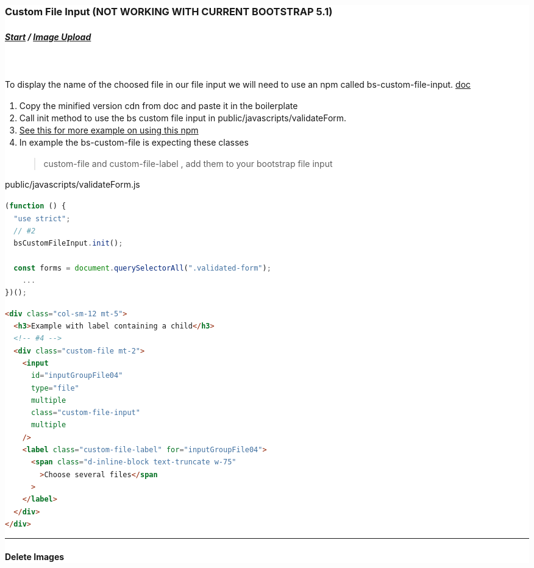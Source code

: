 
### **Custom File Input (NOT WORKING WITH CURRENT BOOTSTRAP 5.1)**

##### [Start](#) / [Image Upload](#image-upload)

<br>

To display the name of the choosed file in our file input we will need to use an npm called bs-custom-file-input. [doc](https://www.npmjs.com/package/bs-custom-file-input)

1. Copy the minified version cdn from doc and paste it in the boilerplate
2. Call init method to use the bs custom file input in public/javascripts/validateForm.
3. [See this for more example on using this npm](https://github.com/Johann-S/bs-custom-file-input/blob/master/tests/index.html)
4. In example the bs-custom-file is expecting these classes
   > custom-file and custom-file-label , add them to your bootstrap file input

public/javascripts/validateForm.js

```javascript
(function () {
  "use strict";
  // #2
  bsCustomFileInput.init();

  const forms = document.querySelectorAll(".validated-form");
    ...
})();
```

```html
<div class="col-sm-12 mt-5">
  <h3>Example with label containing a child</h3>
  <!-- #4 -->
  <div class="custom-file mt-2">
    <input
      id="inputGroupFile04"
      type="file"
      multiple
      class="custom-file-input"
      multiple
    />
    <label class="custom-file-label" for="inputGroupFile04">
      <span class="d-inline-block text-truncate w-75"
        >Choose several files</span
      >
    </label>
  </div>
</div>
```

---

#### **Delete Images**
